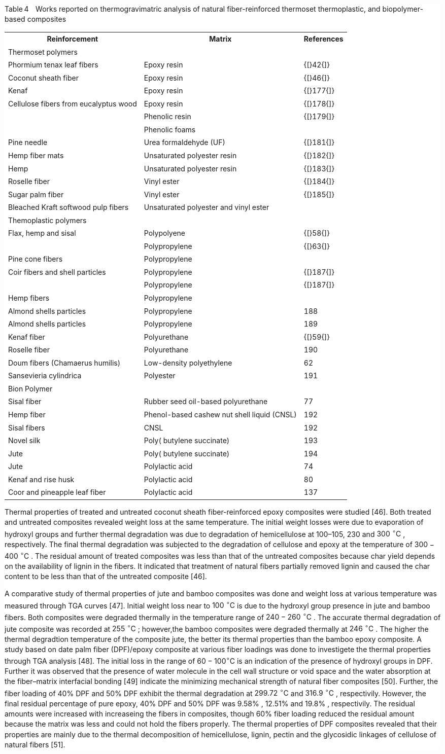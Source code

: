 Table 4   Works reported on thermogravimatric analysis of natural fiber-reinforced thermoset thermoplastic, and biopolymer-based composites   


<table><tr><th>Reinforcement</th><th>Matrix</th><th>References</th></tr><tr><td>Thermoset polymers</td><td></td><td></td></tr><tr><td>Phormium tenax leaf fibers</td><td>Epoxy resin</td><td>{[}42{]}</td></tr><tr><td>Coconut sheath fiber</td><td>Epoxy resin</td><td>{[}46{]}</td></tr><tr><td>Kenaf</td><td>Epoxy resin</td><td>{[}177{]}</td></tr><tr><td rowspan='3'>Cellulose fibers from eucalyptus wood</td><td>Epoxy resin</td><td>{[}178{]}</td></tr><tr><td>Phenolic resin</td><td>{[}179{]}</td></tr><tr><td>Phenolic foams</td><td></td></tr><tr><td>Pine needle</td><td>Urea formaldehyde (UF)</td><td>{[}181{]}</td></tr><tr><td>Hemp fiber mats</td><td>Unsaturated polyester resin</td><td>{[}182{]}</td></tr><tr><td>Hemp</td><td>Unsaturated polyester resin</td><td>{[}183{]}</td></tr><tr><td>Roselle fiber</td><td>Vinyl ester</td><td>{[}184{]}</td></tr><tr><td>Sugar palm fiber</td><td>Vinyl ester</td><td>{[}185{]}</td></tr><tr><td>Bleached Kraft softwood pulp fibers</td><td>Unsaturated polyester and vinyl ester</td><td></td></tr><tr><td>Themoplastic polymers</td><td></td><td></td></tr><tr><td rowspan='2'>Flax, hemp and sisal</td><td>Polypolyene</td><td>{[}58{]}</td></tr><tr><td>Polypropylene</td><td>{[}63{]}</td></tr><tr><td>Pine cone fibers</td><td>Polypropylene</td><td></td></tr><tr><td rowspan='2'>Coir fibers and shell particles</td><td>Polypropylene</td><td>{[}187{]}</td></tr><tr><td>Polypropylene</td><td>{[}187{]}</td></tr><tr><td>Hemp fibers</td><td>Polypropylene</td><td></td></tr><tr><td>Almond shells particles</td><td>Polypropylene</td><td>188</td></tr><tr><td>Almond shells particles</td><td>Polypropylene</td></td><td>189</td></tr><tr><td>Kenaf fiber</td><td>Polyurethane</td><td>{[}59{]}</td></tr><tr><td>Roselle fiber</td><td>Polyurethane</td><td>190</td></tr><tr><td>Doum fibers (Chamaerus humilis)</td><td>Low-density polyethylene</td><td>62</td></tr><tr><td>Sansevieria cylindrica</td><td>Polyester</td><td>191</td></tr><tr><td>Bion Polymer</td><td></td><td></td></tr><tr><td>Sisal fiber</td><td>Rubber seed oil-based polyurethane</td><td>77</td></tr><tr><td>Hemp fiber</td><td>Phenol-based cashew nut shell liquid (CNSL)</td><td>192</td></tr><tr><td>Sisal fibers</td><td>CNSL</td><td>192</td></tr><tr><td>Novel silk</td><td>Poly( butylene succinate)</td><td>193</td></tr><tr><td>Jute</td><td>Poly( butylene succinate)</td><td>194</td></tr><tr><td>Jute</td><td>Polylactic acid</td><td>74</td></tr><tr><td>Kenaf and rise husk</td><td>Polylactic acid</td><td>80</td></tr><tr><td>Coor and pineapple leaf fiber</td><td>Polylactic acid</td><td>137</td></tr></table>  

Thermal properties of treated and untreated coconut sheath fiber-reinforced epoxy composites were studied [46]. Both treated and untreated composites revealed weight loss at the same temperature. The initial weight losses were due to evaporation of hydroxyl groups and further thermal degradation was due to degradation of hemicellulose at 100–105, 230 and $300~^{\circ}\mathrm{C}$ , respectively. The final thermal degradation was subjected to the degradation of cellulose and epoxy at the temperature of $300{-}400~^{\circ}\mathrm{C}$ . The residual amount of treated composites was less than that of the untreated composites because char yield depends on the availability of lignin in the fibers. It indicated that treatment of natural fibers partially removed lignin and caused the char content to be less than that of the untreated composite [46].  

A comparative study of thermal properties of jute and bamboo composites was done and weight loss at various temperature was measured through TGA curves [47]. Initial weight loss near to $100~^{\circ}\mathrm{C}$ is due to the hydroxyl group presence in jute and bamboo fibers. Both composites were degraded thermally in the temperature range of $240{-}260~^{\circ}\mathrm{C}$ . The accurate thermal degradation of jute composite was recorded at $255~^{\circ}\mathrm{C}$ ; however,the bamboo composites were degraded thermally at $246~^{\circ}\mathrm{C}$ . The higher the thermal degradtion temperature of the composite jute, the better its thermal properties than the bamboo epoxy composite. A study based on date palm fiber (DPF)/epoxy composite at various fiber loadings was done to investigete the thermal properties through TGA analysis [48]. The initial loss in the range of $60{-}100^{\circ}\mathrm{C}$ is an indication of the presence of hydroxyl groups in DPF. Further it was observed that the presence of water molecule in the cell wall structure or void space and the water absorption at the fiber–matrix interfacial bonding [49] indicate the minimizing mechanical strength of natural fiber composites [50]. Further, the fiber loading of $40\%$ DPF and $50\%$ DPF exhibit the thermal degradation at $299.72~^{\circ}\mathrm{C}$ and $316.9~^{\circ}\mathrm{C}$ , respectivily. However, the final residual percentage of pure epoxy, $40\%$ DPF and $50\%$ DPF was $9.58\%$ , $12.51\%$ and $19.8\%$ , respectivily. The residual amounts were increased with increaseing the fibers in composites, though $60\%$ fiber loading reduced the residual amount because the matrix was less and could not hold the fibers properly. The thermal properties of DPF composites revealed that their properties are mainly due to the thermal decomposition of hemicellulose, lignin, pectin and the glycosidic linkages of cellulose of natural fibers [51].  

